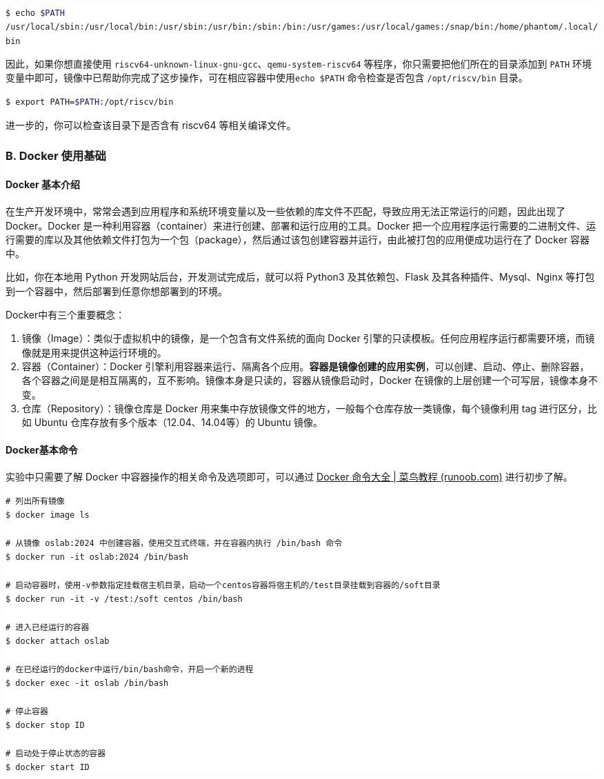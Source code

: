 
```bash
$ echo $PATH
/usr/local/sbin:/usr/local/bin:/usr/sbin:/usr/bin:/sbin:/bin:/usr/games:/usr/local/games:/snap/bin:/home/phantom/.local/bin
```


因此，如果你想直接使用 `riscv64-unknown-linux-gnu-gcc`、`qemu-system-riscv64` 等程序，你只需要把他们所在的目录添加到 `PATH` 环境变量中即可，镜像中已帮助你完成了这步操作，可在相应容器中使用`echo $PATH` 命令检查是否包含 `/opt/riscv/bin` 目录。


```bash
$ export PATH=$PATH:/opt/riscv/bin
```


进一步的，你可以检查该目录下是否含有 riscv64 等相关编译文件。


### B. Docker 使用基础


#### Docker 基本介绍


在生产开发环境中，常常会遇到应用程序和系统环境变量以及一些依赖的库文件不匹配，导致应用无法正常运行的问题，因此出现了 Docker。Docker 是一种利用容器（container）来进行创建、部署和运行应用的工具。Docker 把一个应用程序运行需要的二进制文件、运行需要的库以及其他依赖文件打包为一个包（package），然后通过该包创建容器并运行，由此被打包的应用便成功运行在了 Docker 容器中。


比如，你在本地用 Python 开发网站后台，开发测试完成后，就可以将 Python3 及其依赖包、Flask 及其各种插件、Mysql、Nginx 等打包到一个容器中，然后部署到任意你想部署到的环境。


Docker中有三个重要概念：


1. 镜像（Image）：类似于虚拟机中的镜像，是一个包含有文件系统的面向 Docker 引擎的只读模板。任何应用程序运行都需要环境，而镜像就是用来提供这种运行环境的。
2. 容器（Container）：Docker 引擎利用容器来运行、隔离各个应用。**容器是镜像创建的应用实例**，可以创建、启动、停止、删除容器，各个容器之间是是相互隔离的，互不影响。镜像本身是只读的，容器从镜像启动时，Docker 在镜像的上层创建一个可写层，镜像本身不变。
3. 仓库（Repository）：镜像仓库是 Docker 用来集中存放镜像文件的地方，一般每个仓库存放一类镜像，每个镜像利用 tag 进行区分，比如 Ubuntu 仓库存放有多个版本（12.04、14.04等）的 Ubuntu 镜像。



#### Docker基本命令


实验中只需要了解 Docker 中容器操作的相关命令及选项即可，可以通过 [Docker 命令大全 | 菜鸟教程 (runoob.com)](https://www.runoob.com/docker/docker-command-manual.html) 进行初步了解。


```shell
# 列出所有镜像
$ docker image ls

# 从镜像 oslab:2024 中创建容器，使用交互式终端，并在容器内执行 /bin/bash 命令
$ docker run -it oslab:2024 /bin/bash

# 启动容器时，使用-v参数指定挂载宿主机目录，启动一个centos容器将宿主机的/test目录挂载到容器的/soft目录
$ docker run -it -v /test:/soft centos /bin/bash

# 进入已经运行的容器
$ docker attach oslab

# 在已经运行的docker中运行/bin/bash命令，开启一个新的进程
$ docker exec -it oslab /bin/bash

# 停止容器
$ docker stop ID

# 启动处于停止状态的容器
$ docker start ID

```